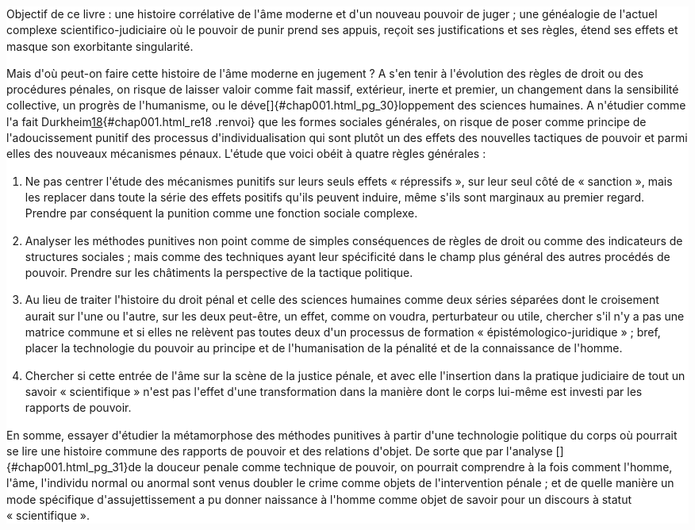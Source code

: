 Objectif de ce livre : une histoire corrélative de l\'âme
moderne et d\'un nouveau pouvoir de juger ; une généalogie de
l\'actuel complexe scientifico-judiciaire où le pouvoir de punir
prend ses appuis, reçoit ses justifications et ses règles, étend
ses effets et masque son exorbitante singularité.

Mais d\'où peut-on faire cette histoire de l\'âme moderne en
jugement ? A s\'en tenir à l\'évolution des règles de droit ou des
procédures pénales, on risque de laisser valoir comme fait
massif, extérieur, inerte et premier, un changement dans la
sensibilité collective, un progrès de l\'humanisme, ou le déve[]{#chap001.html_pg_30}loppement des sciences humaines. A n\'étudier comme l\'a fait
Durkheim[18](#chap001.html_no18){#chap001.html_re18 .renvoi} que les formes sociales générales, on risque de
poser comme principe de l\'adoucissement punitif des processus d\'individualisation qui sont plutôt un des effets des
nouvelles tactiques de pouvoir et parmi elles des nouveaux
mécanismes pénaux. L\'étude que voici obéit à quatre règles
générales :

1. Ne pas centrer l\'étude des mécanismes punitifs sur leurs
seuls effets « répressifs », sur leur seul côté de « sanction »,
mais les replacer dans toute la série des effets positifs qu\'ils
peuvent induire, même s\'ils sont marginaux au premier
regard. Prendre par conséquent la punition comme une fonction sociale complexe.

2. Analyser les méthodes punitives non point comme de
simples conséquences de règles de droit ou comme des indicateurs de structures sociales ; mais comme des techniques
ayant leur spécificité dans le champ plus général des autres
procédés de pouvoir. Prendre sur les châtiments la perspective de la tactique politique.

3. Au lieu de traiter l\'histoire du droit pénal et celle des
sciences humaines comme deux séries séparées dont le croisement aurait sur l\'une ou l\'autre, sur les deux peut-être, un
effet, comme on voudra, perturbateur ou utile, chercher s\'il
n\'y a pas une matrice commune et si elles ne relèvent pas
toutes deux d\'un processus de formation « épistémologico-juridique » ; bref, placer la technologie du pouvoir au principe et de l\'humanisation de la pénalité et de la connaissance
de l\'homme.

4. Chercher si cette entrée de l\'âme sur la scène de la
justice pénale, et avec elle l\'insertion dans la pratique judiciaire de tout un savoir « scientifique » n\'est pas l\'effet d\'une
transformation dans la manière dont le corps lui-même est
investi par les rapports de pouvoir.

En somme, essayer d\'étudier la métamorphose des
méthodes punitives à partir d\'une technologie politique du
corps où pourrait se lire une histoire commune des rapports
de pouvoir et des relations d\'objet. De sorte que par l\'analyse
[]{#chap001.html_pg_31}de la douceur penale comme technique de pouvoir, on pourrait comprendre à la fois comment l\'homme, l\'âme, l\'individu normal ou anormal sont venus doubler le crime comme
objets de l\'intervention pénale ; et de quelle manière un mode
spécifique d\'assujettissement a pu donner naissance à
l\'homme comme objet de savoir pour un discours à statut
« scientifique ».
